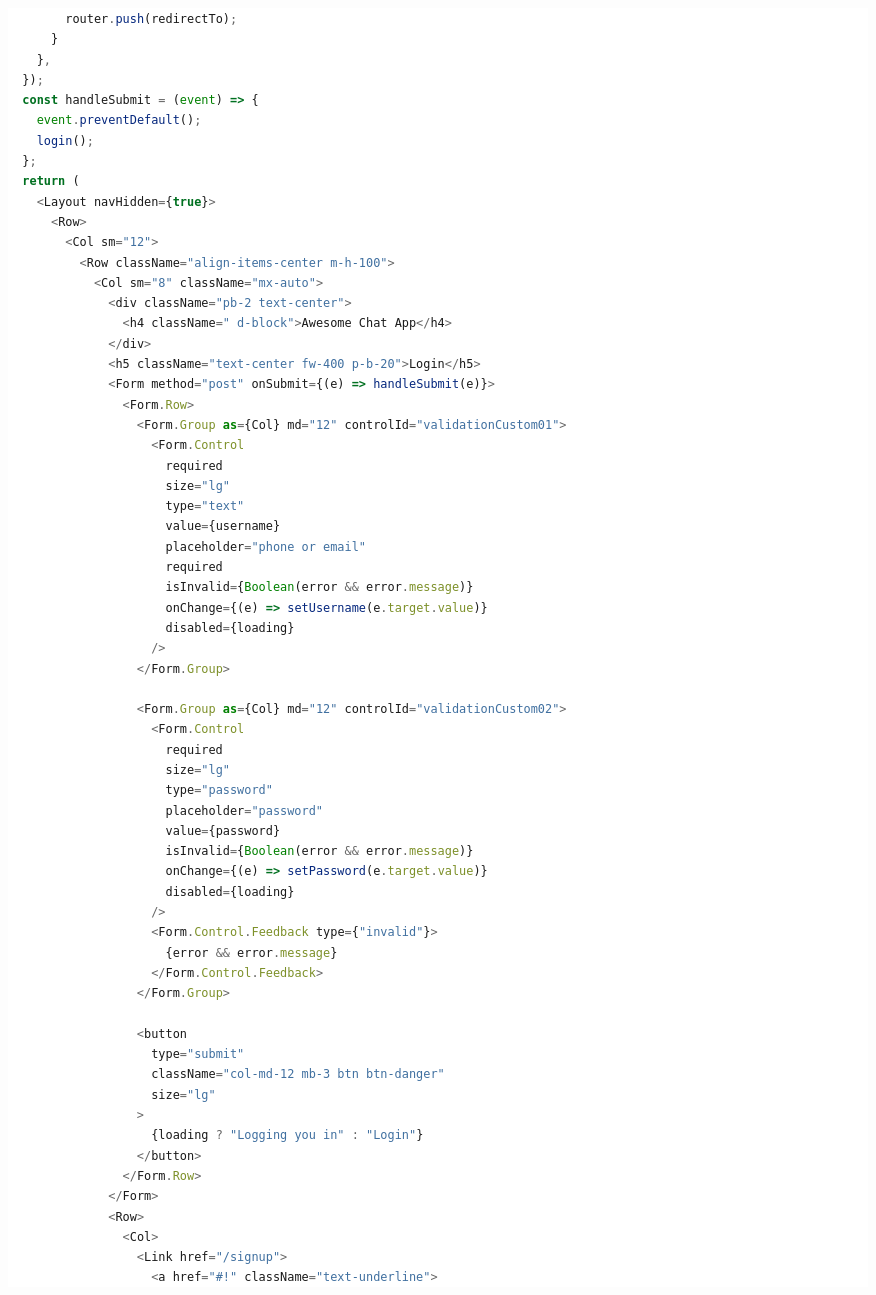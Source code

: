 ```javascript
        router.push(redirectTo);
      }
    },
  });
  const handleSubmit = (event) => {
    event.preventDefault();
    login();
  };
  return (
    <Layout navHidden={true}>
      <Row>
        <Col sm="12">
          <Row className="align-items-center m-h-100">
            <Col sm="8" className="mx-auto">
              <div className="pb-2 text-center">
                <h4 className=" d-block">Awesome Chat App</h4>
              </div>
              <h5 className="text-center fw-400 p-b-20">Login</h5>
              <Form method="post" onSubmit={(e) => handleSubmit(e)}>
                <Form.Row>
                  <Form.Group as={Col} md="12" controlId="validationCustom01">
                    <Form.Control
                      required
                      size="lg"
                      type="text"
                      value={username}
                      placeholder="phone or email"
                      required
                      isInvalid={Boolean(error && error.message)}
                      onChange={(e) => setUsername(e.target.value)}
                      disabled={loading}
                    />
                  </Form.Group>

                  <Form.Group as={Col} md="12" controlId="validationCustom02">
                    <Form.Control
                      required
                      size="lg"
                      type="password"
                      placeholder="password"
                      value={password}
                      isInvalid={Boolean(error && error.message)}
                      onChange={(e) => setPassword(e.target.value)}
                      disabled={loading}
                    />
                    <Form.Control.Feedback type={"invalid"}>
                      {error && error.message}
                    </Form.Control.Feedback>
                  </Form.Group>

                  <button
                    type="submit"
                    className="col-md-12 mb-3 btn btn-danger"
                    size="lg"
                  >
                    {loading ? "Logging you in" : "Login"}
                  </button>
                </Form.Row>
              </Form>
              <Row>
                <Col>
                  <Link href="/signup">
                    <a href="#!" className="text-underline">
```
